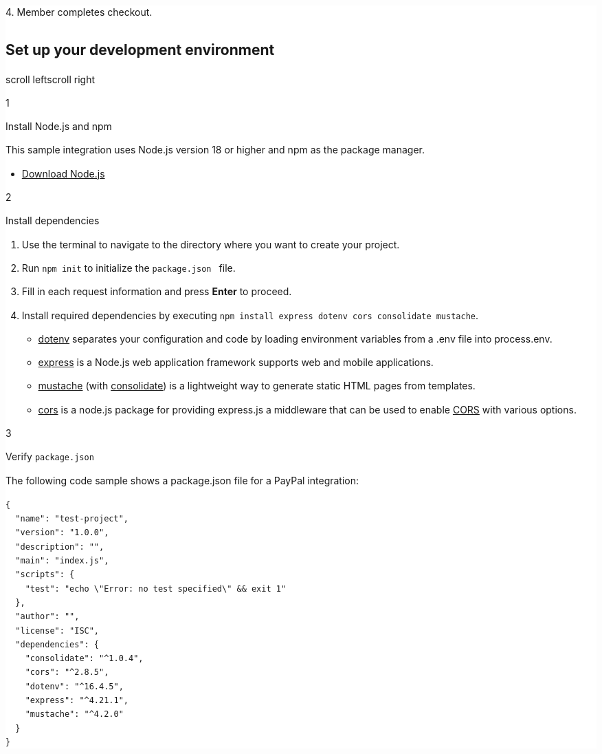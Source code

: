 4\. Member completes checkout.

## Set up your development environment

scroll leftscroll right

1

Install Node.js and npm

This sample integration uses Node.js version 18 or higher and npm as the package manager.

- [Download Node.js](https://nodejs.org/en/download/package-manager)


2

Install dependencies

1. Use the terminal to navigate to the directory where you want to create your project.

2. Run `npm init` to initialize the `package.json ` file.

3. Fill in each request information and press **Enter** to proceed.

4. Install required dependencies by executing `npm install express dotenv cors consolidate mustache`.
   - [dotenv](https://www.npmjs.com/package/dotenv) separates your configuration and code by loading environment variables from a .env file into process.env.

   - [express](https://www.npmjs.com/package/express) is a Node.js web application framework supports web and mobile applications.

   - [mustache](https://www.npmjs.com/package/mustache) (with [consolidate](https://www.npmjs.com/package/consolidate)) is a lightweight way to generate static HTML pages from templates.

   - [cors](https://www.npmjs.com/package/cors) is a node.js package for providing express.js a middleware that can be used to enable [CORS](https://en.wikipedia.org/wiki/Cross-origin_resource_sharing) with various options.

3

Verify `package.json`

The following code sample shows a package.json file for a PayPal integration:

```
{
  "name": "test-project",
  "version": "1.0.0",
  "description": "",
  "main": "index.js",
  "scripts": {
    "test": "echo \"Error: no test specified\" && exit 1"
  },
  "author": "",
  "license": "ISC",
  "dependencies": {
    "consolidate": "^1.0.4",
    "cors": "^2.8.5",
    "dotenv": "^16.4.5",
    "express": "^4.21.1",
    "mustache": "^4.2.0"
  }
}

```
